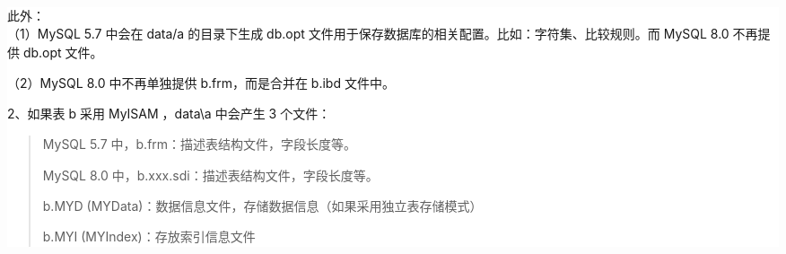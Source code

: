 此外：  
（1）MySQL 5.7 中会在 data/a 的目录下生成 db.opt 文件用于保存数据库的相关配置。比如：字符集、比较规则。而 MySQL 8.0 不再提供 db.opt 文件。  

（2）MySQL 8.0 中不再单独提供 b.frm，而是合并在 b.ibd 文件中。  

2、如果表 b 采用 MyISAM ，data\a 中会产生 3 个文件：  
>MySQL 5.7 中，b.frm：描述表结构文件，字段长度等。 
> 
>MySQL 8.0 中，b.xxx.sdi：描述表结构文件，字段长度等。  
> 
>b.MYD (MYData)：数据信息文件，存储数据信息（如果采用独立表存储模式）  
> 
>b.MYI (MYIndex)：存放索引信息文件







